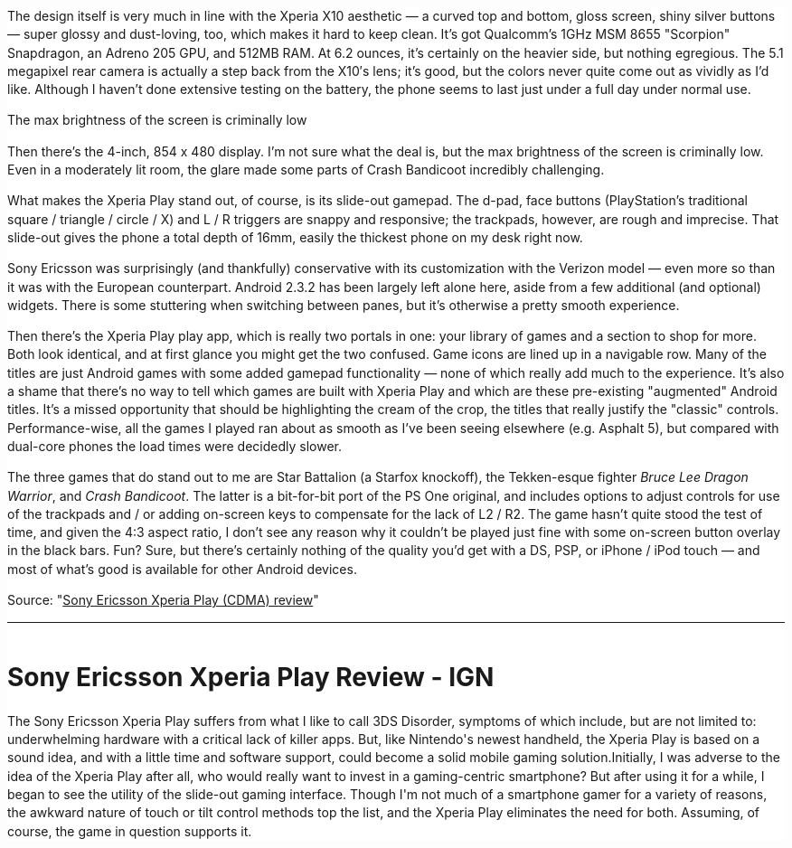 The design itself is very much in line with the Xperia X10 aesthetic — a curved top and bottom, gloss screen, shiny silver buttons — super glossy and dust-loving, too, which makes it hard to keep clean. It’s got Qualcomm’s 1GHz MSM 8655 "Scorpion" Snapdragon, an Adreno 205 GPU, and 512MB RAM. At 6.2 ounces, it’s certainly on the heavier side, but nothing egregious. The 5.1 megapixel rear camera is actually a step back from the X10′s lens; it’s good, but the colors never quite come out as vividly as I’d like. Although I haven’t done extensive testing on the battery, the phone seems to last just under a full day under normal use.

The max brightness of the screen is criminally low

Then there’s the 4-inch, 854 x 480 display. I’m not sure what the deal is, but the max brightness of the screen is criminally low. Even in a moderately lit room, the glare made some parts of Crash Bandicoot incredibly challenging.

What makes the Xperia Play stand out, of course, is its slide-out gamepad. The d-pad, face buttons (PlayStation’s traditional square / triangle / circle / X) and L / R triggers are snappy and responsive; the trackpads, however, are rough and imprecise. That slide-out gives the phone a total depth of 16mm, easily the thickest phone on my desk right now.

Sony Ericsson was surprisingly (and thankfully) conservative with its customization with the Verizon model — even more so than it was with the European counterpart. Android 2.3.2 has been largely left alone here, aside from a few additional (and optional) widgets. There is some stuttering when switching between panes, but it’s otherwise a pretty smooth experience.

Then there’s the Xperia Play play app, which is really two portals in one: your library of games and a section to shop for more. Both look identical, and at first glance you might get the two confused. Game icons are lined up in a navigable row. Many of the titles are just Android games with some added gamepad functionality — none of which really add much to the experience. It’s also a shame that there’s no way to tell which games are built with Xperia Play and which are these pre-existing "augmented" Android titles. It’s a missed opportunity that should be highlighting the cream of the crop, the titles that really justify the "classic" controls. Performance-wise, all the games I played ran about as smooth as I’ve been seeing elsewhere (e.g. Asphalt 5), but compared with dual-core phones the load times were decidedly slower.

The three games that do stand out to me are Star Battalion (a Starfox knockoff), the Tekken-esque fighter _Bruce Lee Dragon Warrior_, and _Crash Bandicoot_. The latter is a bit-for-bit port of the PS One original, and includes options to adjust controls for use of the trackpads and / or adding on-screen keys to compensate for the lack of L2 / R2. The game hasn’t quite stood the test of time, and given the 4:3 aspect ratio, I don’t see any reason why it couldn’t be played just fine with some on-screen button overlay in the black bars. Fun? Sure, but there’s certainly nothing of the quality you’d get with a DS, PSP, or iPhone / iPod touch — and most of what’s good is available for other Android devices.


Source: "[Sony Ericsson Xperia Play (CDMA) review](https://www.theverge.com/2011/10/24/2509174/sony-ericsson-xperia-play-review)"
***
# Sony Ericsson Xperia Play Review - IGN
 
The Sony Ericsson Xperia Play suffers from what I like to call 3DS Disorder, symptoms of which include, but are not limited to: underwhelming hardware with a critical lack of killer apps. But, like Nintendo's newest handheld, the Xperia Play is based on a sound idea, and with a little time and software support, could become a solid mobile gaming solution.Initially, I was adverse to the idea of the Xperia Play after all, who would really want to invest in a gaming-centric smartphone? But after using it for a while, I began to see the utility of the slide-out gaming interface. Though I'm not much of a smartphone gamer for a variety of reasons, the awkward nature of touch or tilt control methods top the list, and the Xperia Play eliminates the need for both. Assuming, of course, the game in question supports it.  
  